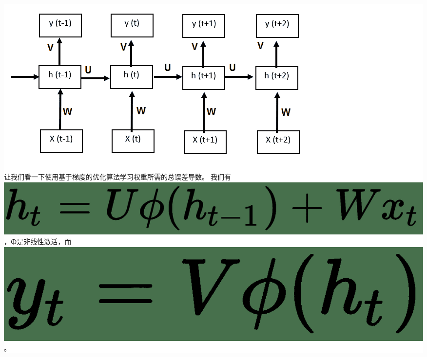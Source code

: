 ![](img/74d14517-90ed-4828-aad4-1cb89b7b96e1.png)

让我们看一下使用基于梯度的优化算法学习权重所需的总误差导数。 我们有![](img/bad934bc-2baf-4446-8bc6-e356e6bc6049.png)，Φ是非线性激活，而![](img/6e1f5245-8381-41b4-8de3-f0ad95f59569.png)。

